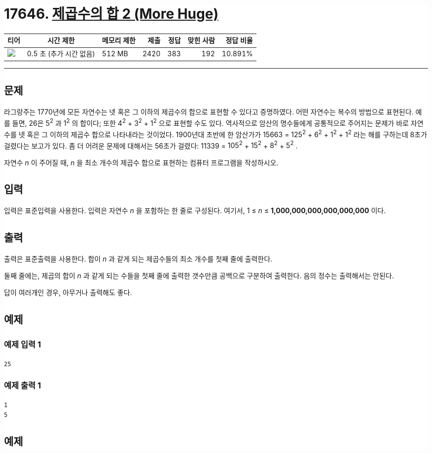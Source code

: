 # 17646. [제곱수의 합 2 (More Huge)](https://www.acmicpc.net/problem/17646)

| 티어 | 시간 제한 | 메모리 제한 | 제출 | 정답 | 맞힌 사람 | 정답 비율 |
|---|---|---|---:|---:|---:|---:|
| <img src="https://static.solved.ac/tier_small/27.svg" width="20px" /> | 0.5 초 (추가 시간 없음) | 512 MB | 2420 | 383 | 192 | 10.891% |

---

## 문제

라그랑주는 1770년에 모든 자연수는 넷 혹은 그 이하의 제곱수의 합으로 표현할 수 있다고 증명하였다. 어떤 자연수는 복수의 방법으로 표현된다. 예를 들면, 26은 $5^{2}$
과 $1^{2}$
의 합이다; 또한 $4^{2}$ + $3^{2}$ + $1^{2}$
으로 표현할 수도 있다. 역사적으로 암산의 명수들에게 공통적으로 주어지는 문제가 바로 자연수를 넷 혹은 그 이하의 제곱수 합으로 나타내라는 것이었다. 1900년대 초반에 한 암산가가 15663 = $125^{2}$ + $6^{2}$ + $1^{2}$ + $1^{2}$
라는 해를 구하는데 8초가 걸렸다는 보고가 있다. 좀 더 어려운 문제에 대해서는 56초가 걸렸다: 11339 = $105^{2}$ + $15^{2}$ + $8^{2}$ + $5^{2}$
.

자연수  *n* 이 주어질 때,  *n* 을 최소 개수의 제곱수 합으로 표현하는 컴퓨터 프로그램을 작성하시오.

## 입력

입력은 표준입력을 사용한다. 입력은 자연수  *n* 을 포함하는 한 줄로 구성된다. 여기서, 1 ≤  *n*  ≤  **1,000,000,000,000,000,000** 이다.

## 출력

출력은 표준출력을 사용한다. 합이  *n* 과 같게 되는 제곱수들의 최소 개수를 첫째 줄에 출력한다.

둘째 줄에는, 제곱의 합이  *n* 과 같게 되는 수들을 첫째 줄에 출력한 갯수만큼 공백으로 구분하여 출력한다. 음의 정수는 출력해서는 안된다.

답이 여러개인 경우, 아무거나 출력해도 좋다.

## 예제

### 예제 입력 1

```
25
```

### 예제 출력 1

```
1
5
```

## 예제
